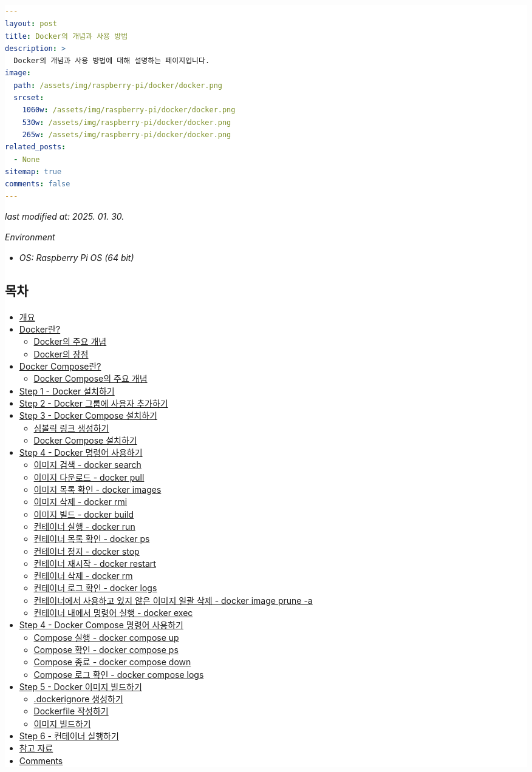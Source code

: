 ```yaml
---
layout: post
title: Docker의 개념과 사용 방법
description: >
  Docker의 개념과 사용 방법에 대해 설명하는 페이지입니다.
image:
  path: /assets/img/raspberry-pi/docker/docker.png
  srcset:
    1060w: /assets/img/raspberry-pi/docker/docker.png
    530w: /assets/img/raspberry-pi/docker/docker.png
    265w: /assets/img/raspberry-pi/docker/docker.png
related_posts:
  - None
sitemap: true
comments: false
---
```


<i>last modified at: 2025. 01. 30.</i>

<i>Environment</i>

- <i>OS: Raspberry Pi OS (64 bit)</i>

<h2>목차</h2>

- [개요](#개요)
- [Docker란?](#docker란)
  - [Docker의 주요 개념](#docker의-주요-개념)
  - [Docker의 장점](#docker의-장점)
- [Docker Compose란?](#docker-compose란)
  - [Docker Compose의 주요 개념](#docker-compose의-주요-개념)
- [Step 1 - Docker 설치하기](#step-1---docker-설치하기)
- [Step 2 - Docker 그룹에 사용자 추가하기](#step-2---docker-그룹에-사용자-추가하기)
- [Step 3 - Docker Compose 설치하기](#step-3---docker-compose-설치하기)
  - [심볼릭 링크 생성하기](#심볼릭-링크-생성하기)
  - [Docker Compose 설치하기](#docker-compose-설치하기)
- [Step 4 - Docker 명령어 사용하기](#step-4---docker-명령어-사용하기)
  - [이미지 검색 - docker search](#이미지-검색---docker-search)
  - [이미지 다운로드 - docker pull](#이미지-다운로드---docker-pull)
  - [이미지 목록 확인 - docker images](#이미지-목록-확인---docker-images)
  - [이미지 삭제 - docker rmi](#이미지-삭제---docker-rmi)
  - [이미지 빌드 - docker build](#이미지-빌드---docker-build)
  - [컨테이너 실행 - docker run](#컨테이너-실행---docker-run)
  - [컨테이너 목록 확인 - docker ps](#컨테이너-목록-확인---docker-ps)
  - [컨테이너 정지 - docker stop](#컨테이너-정지---docker-stop)
  - [컨테이너 재시작 - docker restart](#컨테이너-재시작---docker-restart)
  - [컨테이너 삭제 - docker rm](#컨테이너-삭제---docker-rm)
  - [컨테이너 로그 확인 - docker logs](#컨테이너-로그-확인---docker-logs)
  - [컨테이너에서 사용하고 있지 않은 이미지 일괄 삭제 - docker image prune -a](#컨테이너에서-사용하고-있지-않은-이미지-일괄-삭제---docker-image-prune--a)
  - [컨테이너 내에서 명령어 실행 - docker exec](#컨테이너-내에서-명령어-실행---docker-exec)
- [Step 4 - Docker Compose 명령어 사용하기](#step-4---docker-compose-명령어-사용하기)
  - [Compose 실행 - docker compose up](#compose-실행---docker-compose-up)
  - [Compose 확인 - docker compose ps](#compose-확인---docker-compose-ps)
  - [Compose 종료 - docker compose down](#compose-종료---docker-compose-down)
  - [Compose 로그 확인 - docker compose logs](#compose-로그-확인---docker-compose-logs)
- [Step 5 - Docker 이미지 빌드하기](#step-5---docker-이미지-빌드하기)
  - [.dockerignore 생성하기](#dockerignore-생성하기)
  - [Dockerfile 작성하기](#dockerfile-작성하기)
  - [이미지 빌드하기](#이미지-빌드하기)
- [Step 6 - 컨테이너 실행하기](#step-6---컨테이너-실행하기)
- [참고 자료](#참고-자료)
- [Comments](#comments)

